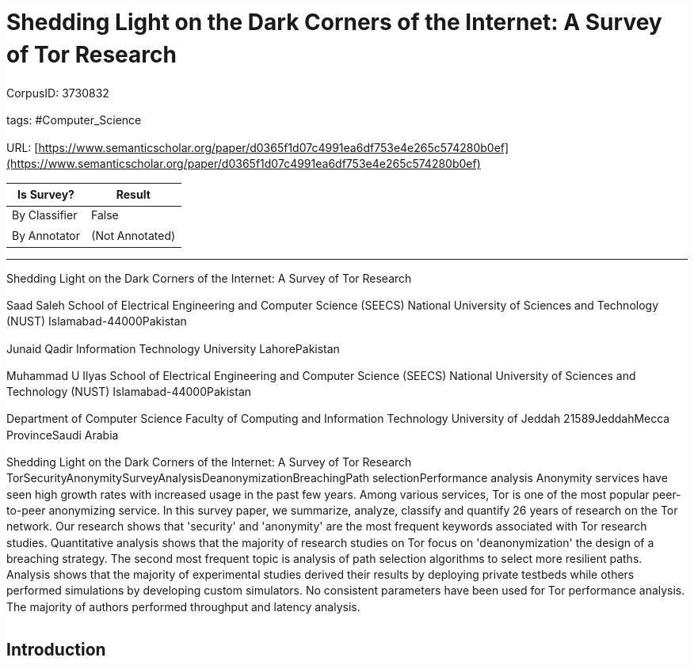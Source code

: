 # Shedding Light on the Dark Corners of the Internet: A Survey of Tor Research

CorpusID: 3730832
 
tags: #Computer_Science

URL: [https://www.semanticscholar.org/paper/d0365f1d07c4991ea6df753e4e265c574280b0ef](https://www.semanticscholar.org/paper/d0365f1d07c4991ea6df753e4e265c574280b0ef)
 
| Is Survey?        | Result          |
| ----------------- | --------------- |
| By Classifier     | False |
| By Annotator      | (Not Annotated) |

---

Shedding Light on the Dark Corners of the Internet: A Survey of Tor Research


Saad Saleh 
School of Electrical Engineering and Computer Science (SEECS)
National University of Sciences and Technology (NUST)
Islamabad-44000Pakistan

Junaid Qadir 
Information Technology University
LahorePakistan

Muhammad U Ilyas 
School of Electrical Engineering and Computer Science (SEECS)
National University of Sciences and Technology (NUST)
Islamabad-44000Pakistan

Department of Computer Science
Faculty of Computing and Information Technology
University of Jeddah
21589JeddahMecca ProvinceSaudi Arabia

Shedding Light on the Dark Corners of the Internet: A Survey of Tor Research
TorSecurityAnonymitySurveyAnalysisDeanonymizationBreachingPath selectionPerformance analysis
Anonymity services have seen high growth rates with increased usage in the past few years. Among various services, Tor is one of the most popular peer-to-peer anonymizing service. In this survey paper, we summarize, analyze, classify and quantify 26 years of research on the Tor network. Our research shows that 'security' and 'anonymity' are the most frequent keywords associated with Tor research studies. Quantitative analysis shows that the majority of research studies on Tor focus on 'deanonymization' the design of a breaching strategy. The second most frequent topic is analysis of path selection algorithms to select more resilient paths. Analysis shows that the majority of experimental studies derived their results by deploying private testbeds while others performed simulations by developing custom simulators. No consistent parameters have been used for Tor performance analysis. The majority of authors performed throughput and latency analysis.

## Introduction
